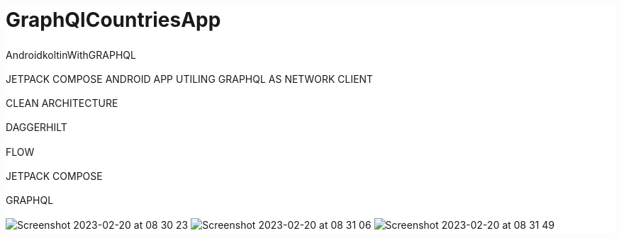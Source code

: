 # GraphQlCountriesApp
AndroidkoltinWithGRAPHQL

JETPACK COMPOSE ANDROID APP UTILING GRAPHQL AS NETWORK CLIENT

CLEAN ARCHITECTURE

DAGGERHILT

FLOW

JETPACK COMPOSE

GRAPHQL

<img width="1440" alt="Screenshot 2023-02-20 at 08 30 23" src="https://user-images.githubusercontent.com/44091450/220041796-9ade1e9d-f844-4c10-9998-2e0a5456c5a2.png">
<img width="1440" alt="Screenshot 2023-02-20 at 08 31 06" src="https://user-images.githubusercontent.com/44091450/220041837-95662a1b-ccf4-4da1-afd9-fb671726ea8b.png">
<img width="1440" alt="Screenshot 2023-02-20 at 08 31 49" src="https://user-images.githubusercontent.com/44091450/220041881-1c686269-1214-4399-b149-5f2edb889f0e.png">

